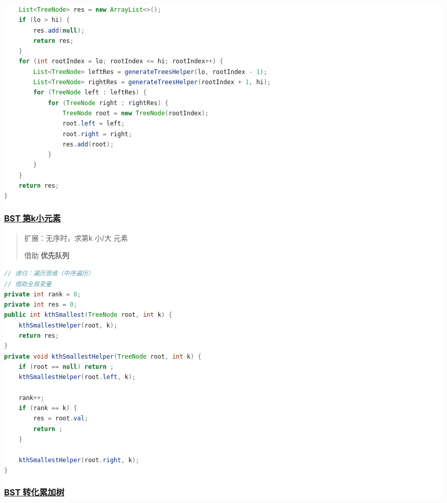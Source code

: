 ```java
    List<TreeNode> res = new ArrayList<>();
    if (lo > hi) {
        res.add(null);
        return res;
    }
    for (int rootIndex = lo; rootIndex <= hi; rootIndex++) {
        List<TreeNode> leftRes = generateTreesHelper(lo, rootIndex - 1);
        List<TreeNode> rightRes = generateTreesHelper(rootIndex + 1, hi);
        for (TreeNode left : leftRes) {
            for (TreeNode right : rightRes) {
                TreeNode root = new TreeNode(rootIndex);
                root.left = left;
                root.right = right;
                res.add(root);
            }
        }
    }
    return res;
}
```

### [BST 第k小元素](https://leetcode-cn.com/problems/kth-smallest-element-in-a-bst/submissions/)

> 扩展：无序时，求第k 小/大 元素
>
> 借助 **优先队列**

```java
// 递归：遍历思维（中序遍历）
// 借助全局变量
private int rank = 0;
private int res = 0;
public int kthSmallest(TreeNode root, int k) {
    kthSmallestHelper(root, k);
    return res;
}
private void kthSmallestHelper(TreeNode root, int k) {
    if (root == null) return ;
    kthSmallestHelper(root.left, k);

    rank++;
    if (rank == k) {
        res = root.val;
        return ;
    }
    
    kthSmallestHelper(root.right, k);
}
```

### [BST 转化累加树](https://leetcode-cn.com/problems/convert-bst-to-greater-tree/)
